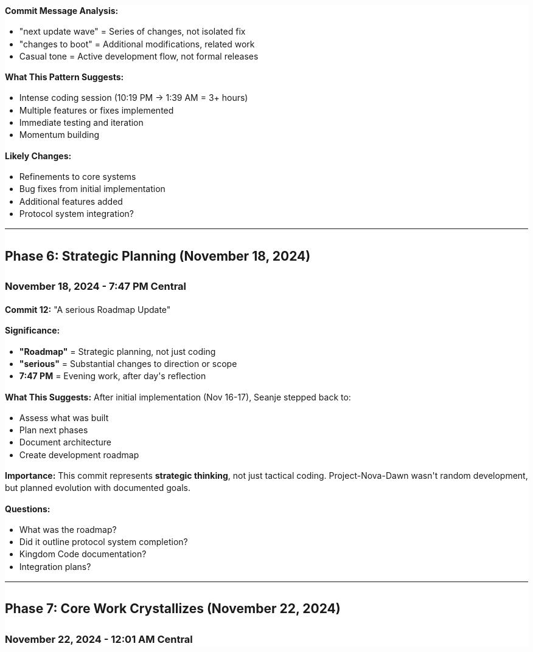 **Commit Message Analysis:**
- "next update wave" = Series of changes, not isolated fix
- "changes to boot" = Additional modifications, related work
- Casual tone = Active development flow, not formal releases

**What This Pattern Suggests:**
- Intense coding session (10:19 PM → 1:39 AM = 3+ hours)
- Multiple features or fixes implemented
- Immediate testing and iteration
- Momentum building

**Likely Changes:**
- Refinements to core systems
- Bug fixes from initial implementation
- Additional features added
- Protocol system integration?

---

## Phase 6: Strategic Planning (November 18, 2024)

### November 18, 2024 - 7:47 PM Central

**Commit 12:** "A serious Roadmap Update"

**Significance:**
- **"Roadmap"** = Strategic planning, not just coding
- **"serious"** = Substantial changes to direction or scope
- **7:47 PM** = Evening work, after day's reflection

**What This Suggests:**
After initial implementation (Nov 16-17), Seanje stepped back to:
- Assess what was built
- Plan next phases
- Document architecture
- Create development roadmap

**Importance:**
This commit represents **strategic thinking**, not just tactical coding. Project-Nova-Dawn wasn't random development, but planned evolution with documented goals.

**Questions:**
- What was the roadmap?
- Did it outline protocol system completion?
- Kingdom Code documentation?
- Integration plans?

---

## Phase 7: Core Work Crystallizes (November 22, 2024)

### November 22, 2024 - 12:01 AM Central
